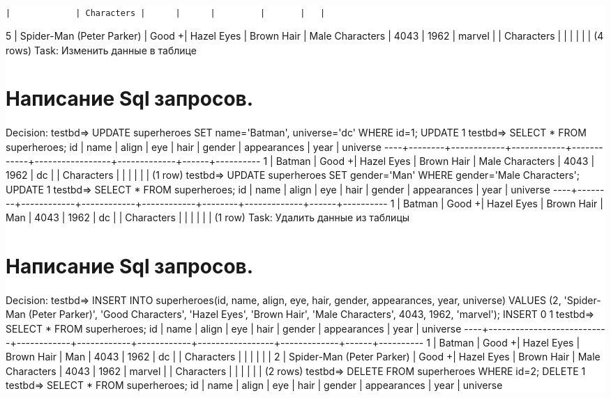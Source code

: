     |             | Characters |      |      |         |       |   |
   5 | Spider-Man (Peter Parker) | Good   +| Hazel Eyes | Brown Hair | Male Characters |    4043 | 1962 | marvel
    |             | Characters |      |      |         |       |   |
  (4 rows)
Task:
Изменить данные в таблице
# Написание Sql запросов.
Decision:
testbd=> UPDATE superheroes
SET name='Batman',
universe='dc'
WHERE id=1;
UPDATE 1
testbd=> SELECT * FROM superheroes;
   id | name | align  |  eye   |  hair  |   gender   | appearances | year | universe
  ----+--------+------------+------------+------------+-----------------+-------------+------+----------
   1 | Batman | Good   +| Hazel Eyes | Brown Hair | Male Characters |    4043 | 1962 | dc
    |    | Characters |      |      |         |       |   |
  (1 row)
testbd=> UPDATE superheroes
SET gender='Man'
WHERE gender='Male Characters';
UPDATE 1
testbd=> SELECT * FROM superheroes;
   id | name | align  |  eye   |  hair  | gender | appearances | year | universe
  ----+--------+------------+------------+------------+--------+-------------+------+----------
   1 | Batman | Good   +| Hazel Eyes | Brown Hair | Man  |    4043 | 1962 | dc
    |    | Characters |      |      |    |       |   |
  (1 row)
Task:
Удалить данные из таблицы
# Написание Sql запросов.
Decision:
testbd=> INSERT INTO superheroes(id, name, align, eye, hair,
gender, appearances, year, universe)
VALUES (2, 'Spider-Man (Peter Parker)', 'Good
Characters', 'Hazel Eyes', 'Brown Hair',
'Male Characters', 4043, 1962, 'marvel');
INSERT 0 1
testbd=> SELECT * FROM superheroes;
   id |     name      | align  |  eye   |  hair  |   gender   | appearances | year | universe
  ----+---------------------------+------------+------------+------------+-----------------+-------------+------+----------
   1 | Batman          | Good   +| Hazel Eyes | Brown Hair | Man       |    4043 | 1962 | dc
    |             | Characters |      |      |         |       |   |
   2 | Spider-Man (Peter Parker) | Good   +| Hazel Eyes | Brown Hair | Male Characters |    4043 | 1962 | marvel
    |             | Characters |      |      |         |       |   |
  (2 rows)
testbd=> DELETE FROM superheroes
WHERE id=2;
DELETE 1
testbd=> SELECT * FROM superheroes;
   id | name | align  |  eye   |  hair  | gender | appearances | year | universe